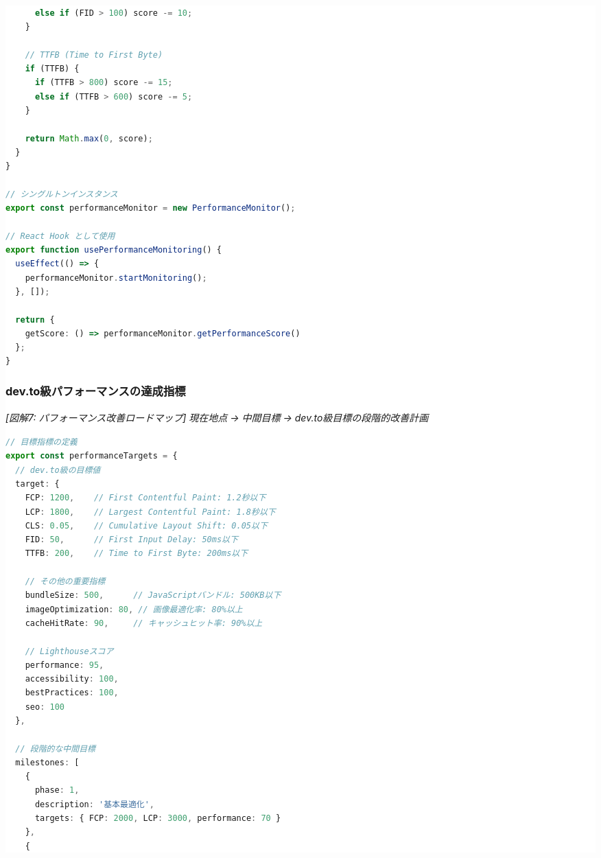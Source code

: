```typescript
      else if (FID > 100) score -= 10;
    }
    
    // TTFB (Time to First Byte)
    if (TTFB) {
      if (TTFB > 800) score -= 15;
      else if (TTFB > 600) score -= 5;
    }
    
    return Math.max(0, score);
  }
}

// シングルトンインスタンス
export const performanceMonitor = new PerformanceMonitor();

// React Hook として使用
export function usePerformanceMonitoring() {
  useEffect(() => {
    performanceMonitor.startMonitoring();
  }, []);

  return {
    getScore: () => performanceMonitor.getPerformanceScore()
  };
}
```

### dev.to級パフォーマンスの達成指標

*[図解7: パフォーマンス改善ロードマップ]*
*現在地点 → 中間目標 → dev.to級目標の段階的改善計画*

```typescript
// 目標指標の定義
export const performanceTargets = {
  // dev.to級の目標値
  target: {
    FCP: 1200,    // First Contentful Paint: 1.2秒以下
    LCP: 1800,    // Largest Contentful Paint: 1.8秒以下
    CLS: 0.05,    // Cumulative Layout Shift: 0.05以下
    FID: 50,      // First Input Delay: 50ms以下
    TTFB: 200,    // Time to First Byte: 200ms以下
    
    // その他の重要指標
    bundleSize: 500,      // JavaScriptバンドル: 500KB以下
    imageOptimization: 80, // 画像最適化率: 80%以上
    cacheHitRate: 90,     // キャッシュヒット率: 90%以上
    
    // Lighthouseスコア
    performance: 95,
    accessibility: 100,
    bestPractices: 100,
    seo: 100
  },
  
  // 段階的な中間目標
  milestones: [
    {
      phase: 1,
      description: '基本最適化',
      targets: { FCP: 2000, LCP: 3000, performance: 70 }
    },
    {
```